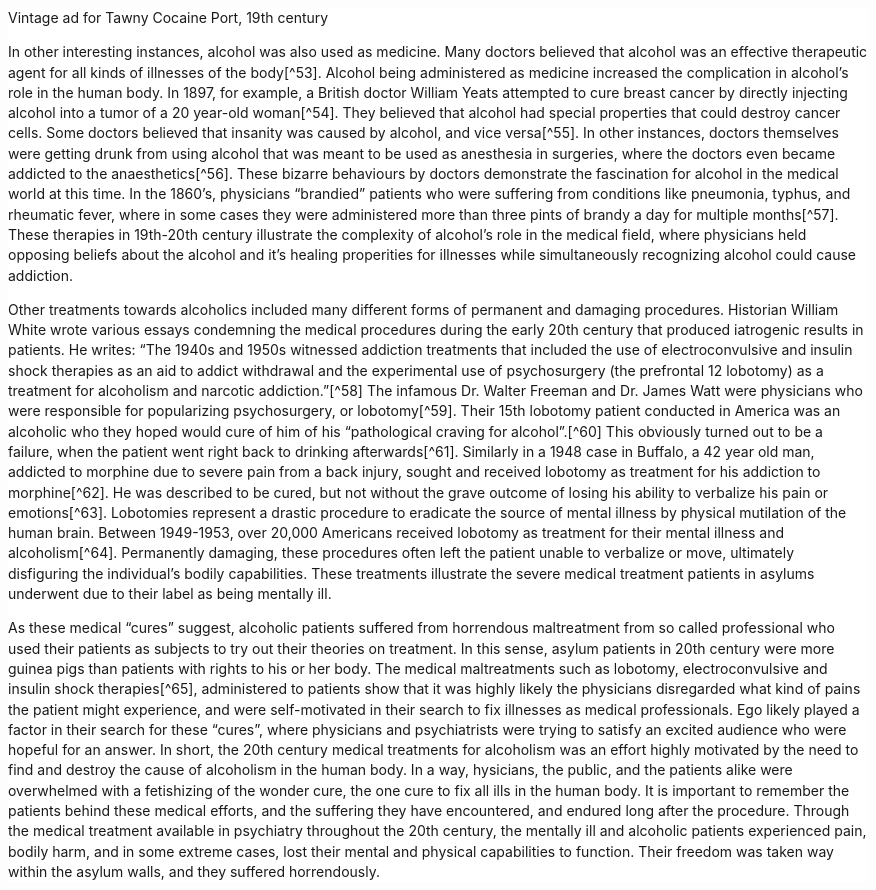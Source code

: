 </div>
</div>
<p class="photo-grid-subtitle">Vintage ad for Tawny Cocaine Port, 19th century </p>


In other interesting instances, alcohol was also used as medicine. Many doctors believed that alcohol was an effective therapeutic agent for all kinds of illnesses of the body[^53]. Alcohol being administered as medicine increased the complication in alcohol’s role in the human body. In 1897, for example, a British doctor William Yeats attempted to cure breast cancer by directly injecting alcohol into a tumor of a 20 year-old woman[^54]. They believed that alcohol had special properties that could destroy cancer cells. Some doctors believed that insanity was caused by alcohol, and vice versa[^55]. In other instances, doctors themselves were getting drunk from using alcohol that was meant to be used as anesthesia in surgeries, where the doctors even became addicted to the anaesthetics[^56]. These bizarre behaviours by doctors demonstrate the fascination for alcohol in the medical world at this time. In the 1860’s, physicians “brandied” patients who were suffering from conditions like pneumonia, typhus, and rheumatic fever, where in some cases they were administered more than three pints of brandy a day for multiple months[^57]. These therapies in 19th-20th century illustrate the complexity of alcohol’s role in the medical field, where physicians held opposing beliefs about the alcohol and it’s healing properities for illnesses while simultaneously recognizing alcohol could cause addiction.  

Other treatments towards alcoholics included many different forms of permanent and damaging procedures. Historian William White wrote various essays condemning the medical procedures during the early 20th century that produced iatrogenic results in patients. He writes: “The 1940s and 1950s witnessed addiction treatments that included the use of electroconvulsive and insulin shock therapies as an aid to addict withdrawal and the experimental use of psychosurgery (the prefrontal 12 lobotomy) as a treatment for alcoholism and narcotic addiction.”[^58] The infamous Dr. Walter Freeman and Dr. James Watt were physicians who were responsible for popularizing psychosurgery, or lobotomy[^59]. Their 15th lobotomy patient conducted in America was an alcoholic who they hoped would cure of him of his “pathological craving for alcohol”.[^60] This obviously turned out to be a failure, when the patient went right back to drinking afterwards[^61]. Similarly in a 1948 case in Buffalo, a 42 year old man, addicted to morphine due to severe pain from a back injury, sought and received lobotomy as treatment for his addiction to morphine[^62]. He was described to be cured, but not without the grave outcome of losing his ability to verbalize his pain or emotions[^63]. Lobotomies represent a drastic procedure to eradicate the source of mental illness by physical mutilation of the human brain. Between 1949-1953, over 20,000 Americans received lobotomy as treatment for their mental illness and alcoholism[^64]. Permanently damaging, these procedures often left the patient unable to verbalize or move, ultimately disfiguring the individual’s bodily capabilities. These treatments illustrate the severe medical treatment patients in asylums underwent due to their label as being mentally ill.

As these medical “cures” suggest, alcoholic patients suffered from horrendous maltreatment from so called professional who used their patients as subjects to try out their theories on treatment. In this sense, asylum patients in 20th century were more guinea pigs than patients with rights to his or her body. The medical maltreatments such as lobotomy, electroconvulsive and insulin shock therapies[^65], administered to patients show that it was highly likely the physicians disregarded what kind of pains the patient might experience, and were self-motivated in their search to fix illnesses as medical professionals. Ego likely played a factor in their search for these “cures”, where physicians and psychiatrists were trying to satisfy an excited audience who were hopeful for an answer. In short, the 20th century medical treatments for alcoholism was an effort highly motivated by the need to find and destroy the cause of alcoholism in the human body. In a way, hysicians, the public, and the patients alike were overwhelmed with a fetishizing of the wonder cure, the one cure to fix all ills in the human body. It is important to remember the patients behind these medical efforts, and the suffering they have encountered, and endured long after the procedure. Through the medical treatment available in psychiatry throughout the 20th century, the mentally ill and alcoholic patients experienced pain, bodily harm, and in some extreme cases, lost their mental and physical capabilities to function. Their freedom was taken way within the asylum walls, and they suffered horrendously. 
